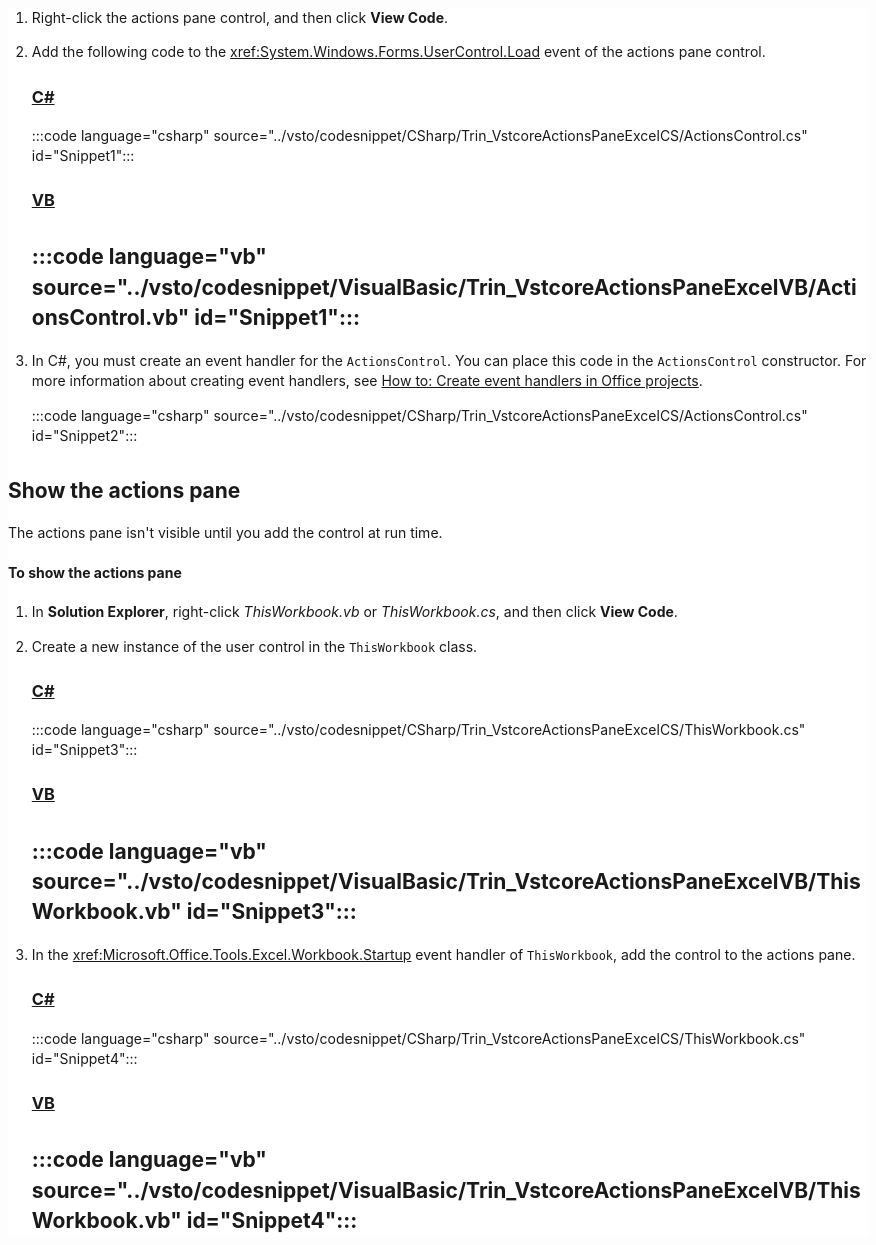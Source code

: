 1. Right-click the actions pane control, and then click **View Code**.

2. Add the following code to the <xref:System.Windows.Forms.UserControl.Load> event of the actions pane control.

     ### [C#](#tab/csharp)
     :::code language="csharp" source="../vsto/codesnippet/CSharp/Trin_VstcoreActionsPaneExcelCS/ActionsControl.cs" id="Snippet1":::

     ### [VB](#tab/vb)
     :::code language="vb" source="../vsto/codesnippet/VisualBasic/Trin_VstcoreActionsPaneExcelVB/ActionsControl.vb" id="Snippet1":::
     ---

3. In C#, you must create an event handler for the `ActionsControl`. You can place this code in the `ActionsControl` constructor. For more information about creating event handlers, see [How to: Create event handlers in Office projects](../vsto/how-to-create-event-handlers-in-office-projects.md).

     :::code language="csharp" source="../vsto/codesnippet/CSharp/Trin_VstcoreActionsPaneExcelCS/ActionsControl.cs" id="Snippet2":::

## Show the actions pane
 The actions pane isn't visible until you add the control at run time.

#### To show the actions pane

1. In **Solution Explorer**, right-click *ThisWorkbook.vb* or *ThisWorkbook.cs*, and then click **View Code**.

2. Create a new instance of the user control in the `ThisWorkbook` class.

     ### [C#](#tab/csharp)
     :::code language="csharp" source="../vsto/codesnippet/CSharp/Trin_VstcoreActionsPaneExcelCS/ThisWorkbook.cs" id="Snippet3":::

     ### [VB](#tab/vb)
     :::code language="vb" source="../vsto/codesnippet/VisualBasic/Trin_VstcoreActionsPaneExcelVB/ThisWorkbook.vb" id="Snippet3":::
     ---

3. In the <xref:Microsoft.Office.Tools.Excel.Workbook.Startup> event handler of `ThisWorkbook`, add the control to the actions pane.

     ### [C#](#tab/csharp)
     :::code language="csharp" source="../vsto/codesnippet/CSharp/Trin_VstcoreActionsPaneExcelCS/ThisWorkbook.cs" id="Snippet4":::

     ### [VB](#tab/vb)
     :::code language="vb" source="../vsto/codesnippet/VisualBasic/Trin_VstcoreActionsPaneExcelVB/ThisWorkbook.vb" id="Snippet4":::
     ---
